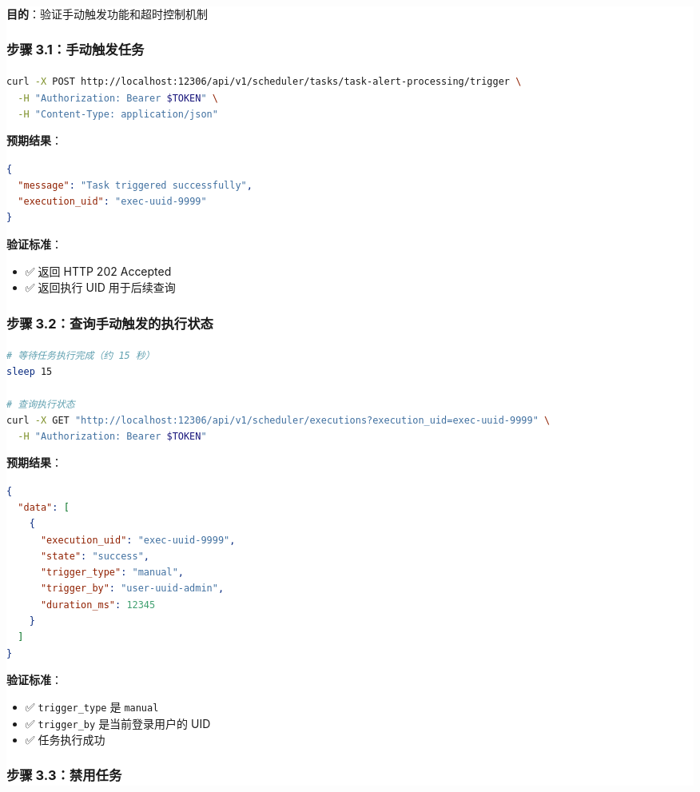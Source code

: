 **目的**：验证手动触发功能和超时控制机制

### 步骤 3.1：手动触发任务

```bash
curl -X POST http://localhost:12306/api/v1/scheduler/tasks/task-alert-processing/trigger \
  -H "Authorization: Bearer $TOKEN" \
  -H "Content-Type: application/json"
```

**预期结果**：
```json
{
  "message": "Task triggered successfully",
  "execution_uid": "exec-uuid-9999"
}
```

**验证标准**：
- ✅ 返回 HTTP 202 Accepted
- ✅ 返回执行 UID 用于后续查询

### 步骤 3.2：查询手动触发的执行状态

```bash
# 等待任务执行完成（约 15 秒）
sleep 15

# 查询执行状态
curl -X GET "http://localhost:12306/api/v1/scheduler/executions?execution_uid=exec-uuid-9999" \
  -H "Authorization: Bearer $TOKEN"
```

**预期结果**：
```json
{
  "data": [
    {
      "execution_uid": "exec-uuid-9999",
      "state": "success",
      "trigger_type": "manual",
      "trigger_by": "user-uuid-admin",
      "duration_ms": 12345
    }
  ]
}
```

**验证标准**：
- ✅ `trigger_type` 是 `manual`
- ✅ `trigger_by` 是当前登录用户的 UID
- ✅ 任务执行成功

### 步骤 3.3：禁用任务
